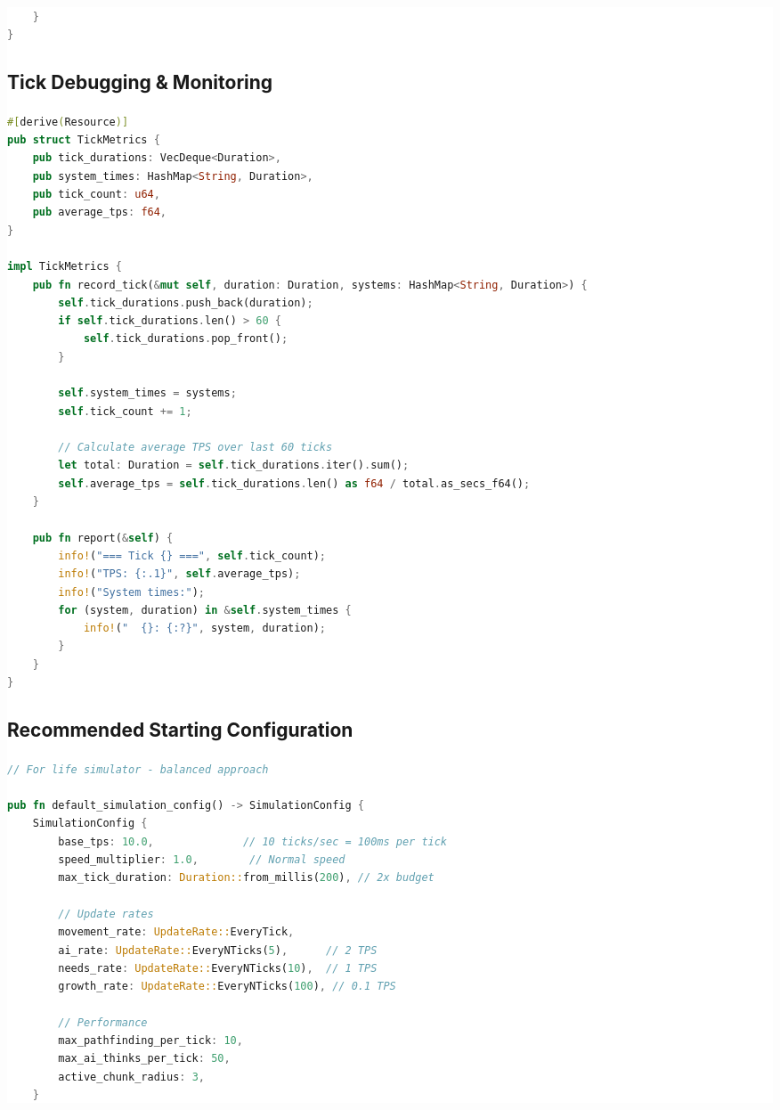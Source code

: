 ```rust
    }
}
```

## Tick Debugging & Monitoring

```rust
#[derive(Resource)]
pub struct TickMetrics {
    pub tick_durations: VecDeque<Duration>,
    pub system_times: HashMap<String, Duration>,
    pub tick_count: u64,
    pub average_tps: f64,
}

impl TickMetrics {
    pub fn record_tick(&mut self, duration: Duration, systems: HashMap<String, Duration>) {
        self.tick_durations.push_back(duration);
        if self.tick_durations.len() > 60 {
            self.tick_durations.pop_front();
        }
        
        self.system_times = systems;
        self.tick_count += 1;
        
        // Calculate average TPS over last 60 ticks
        let total: Duration = self.tick_durations.iter().sum();
        self.average_tps = self.tick_durations.len() as f64 / total.as_secs_f64();
    }
    
    pub fn report(&self) {
        info!("=== Tick {} ===", self.tick_count);
        info!("TPS: {:.1}", self.average_tps);
        info!("System times:");
        for (system, duration) in &self.system_times {
            info!("  {}: {:?}", system, duration);
        }
    }
}
```

## Recommended Starting Configuration

```rust
// For life simulator - balanced approach

pub fn default_simulation_config() -> SimulationConfig {
    SimulationConfig {
        base_tps: 10.0,              // 10 ticks/sec = 100ms per tick
        speed_multiplier: 1.0,        // Normal speed
        max_tick_duration: Duration::from_millis(200), // 2x budget
        
        // Update rates
        movement_rate: UpdateRate::EveryTick,
        ai_rate: UpdateRate::EveryNTicks(5),      // 2 TPS
        needs_rate: UpdateRate::EveryNTicks(10),  // 1 TPS
        growth_rate: UpdateRate::EveryNTicks(100), // 0.1 TPS
        
        // Performance
        max_pathfinding_per_tick: 10,
        max_ai_thinks_per_tick: 50,
        active_chunk_radius: 3,
    }
```